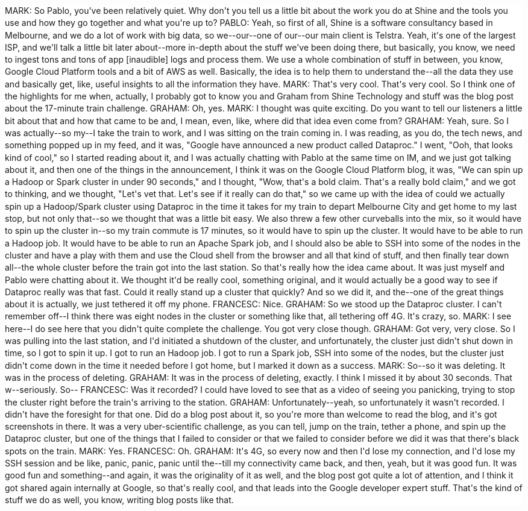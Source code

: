 MARK: So Pablo, you've been relatively quiet. Why don't you tell us a little bit about the work you do at Shine and the tools you use and how they go together and what you're up to?
PABLO: Yeah, so first of all, Shine is a software consultancy based in Melbourne, and we do a lot of work with big data, so we--our--one of our--our main client is Telstra. Yeah, it's one of the largest ISP, and we'll talk a little bit later about--more in-depth about the stuff we've been doing there, but basically, you know, we need to ingest tons and tons of app [inaudible] logs and process them. We use a whole combination of stuff in between, you know, Google Cloud Platform tools and a bit of AWS as well. Basically, the idea is to help them to understand the--all the data they use and basically get, like, useful insights to all the information they have.
MARK: That's very cool. That's very cool. So I think one of the highlights for me when, actually, I probably got to know you and Graham from Shine Technology and stuff was the blog post about the 17-minute train challenge.
GRAHAM: Oh, yes.
MARK: I thought was quite exciting. Do you want to tell our listeners a little bit about that and how that came to be and, I mean, even, like, where did that idea even come from?
GRAHAM: Yeah, sure. So I was actually--so my--I take the train to work, and I was sitting on the train coming in. I was reading, as you do, the tech news, and something popped up in my feed, and it was, "Google have announced a new product called Dataproc." I went, "Ooh, that looks kind of cool," so I started reading about it, and I was actually chatting with Pablo at the same time on IM, and we just got talking about it, and then one of the things in the announcement, I think it was on the Google Cloud Platform blog, it was, "We can spin up a Hadoop or Spark cluster in under 90 seconds," and I thought, "Wow, that's a bold claim. That's a really bold claim," and we got to thinking, and we thought, "Let's vet that. Let's see if it really can do that," so we came up with the idea of could we actually spin up a Hadoop/Spark cluster using Dataproc in the time it takes for my train to depart Melbourne City and get home to my last stop, but not only that--so we thought that was a little bit easy. We also threw a few other curveballs into the mix, so it would have to spin up the cluster in--so my train commute is 17 minutes, so it would have to spin up the cluster. It would have to be able to run a Hadoop job. It would have to be able to run an Apache Spark job, and I should also be able to SSH into some of the nodes in the cluster and have a play with them and use the Cloud shell from the browser and all that kind of stuff, and then finally tear down all--the whole cluster before the train got into the last station. So that's really how the idea came about. It was just myself and Pablo were chatting about it. We thought it'd be really cool, something original, and it would actually be a good way to see if Dataproc really was that fast. Could it really stand up a cluster that quickly? And so we did it, and the--one of the great things about it is actually, we just tethered it off my phone.
FRANCESC: Nice.
GRAHAM: So we stood up the Dataproc cluster. I can't remember off--I think there was eight nodes in the cluster or something like that, all tethering off 4G. It's crazy, so.
MARK: I see here--I do see here that you didn't quite complete the challenge. You got very close though.
GRAHAM: Got very, very close. So I was pulling into the last station, and I'd initiated a shutdown of the cluster, and unfortunately, the cluster just didn't shut down in time, so I got to spin it up. I got to run an Hadoop job. I got to run a Spark job, SSH into some of the nodes, but the cluster just didn't come down in the time it needed before I got home, but I marked it down as a success.
MARK: So--so it was deleting. It was in the process of deleting.
GRAHAM: It was in the process of deleting, exactly. I think I missed it by about 30 seconds. That w--seriously. So--
FRANCESC: Was it recorded? I could have loved to see that as a video of seeing you panicking, trying to stop the cluster right before the train's arriving to the station.
GRAHAM: Unfortunately--yeah, so unfortunately it wasn't recorded. I didn't have the foresight for that one. Did do a blog post about it, so you're more than welcome to read the blog, and it's got screenshots in there. It was a very uber-scientific challenge, as you can tell, jump on the train, tether a phone, and spin up the Dataproc cluster, but one of the things that I failed to consider or that we failed to consider before we did it was that there's black spots on the train.
MARK: Yes.
FRANCESC: Oh.
GRAHAM: It's 4G, so every now and then I'd lose my connection, and I'd lose my SSH session and be like, panic, panic, panic until the--till my connectivity came back, and then, yeah, but it was good fun. It was good fun and something--and again, it was the originality of it as well, and the blog post got quite a lot of attention, and I think it got shared again internally at Google, so that's really cool, and that leads into the Google developer expert stuff. That's the kind of stuff we do as well, you know, writing blog posts like that.
